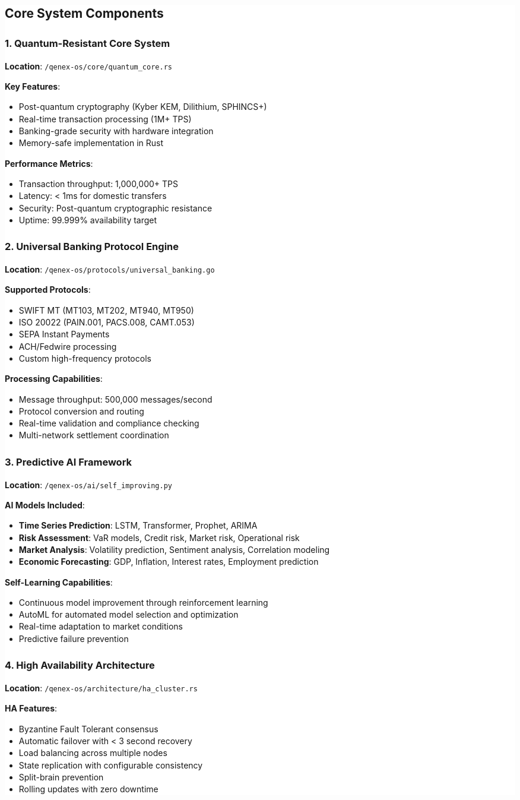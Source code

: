 ## Core System Components

### 1. Quantum-Resistant Core System
**Location**: `/qenex-os/core/quantum_core.rs`

**Key Features**:
- Post-quantum cryptography (Kyber KEM, Dilithium, SPHINCS+)
- Real-time transaction processing (1M+ TPS)
- Banking-grade security with hardware integration
- Memory-safe implementation in Rust

**Performance Metrics**:
- Transaction throughput: 1,000,000+ TPS
- Latency: < 1ms for domestic transfers
- Security: Post-quantum cryptographic resistance
- Uptime: 99.999% availability target

### 2. Universal Banking Protocol Engine
**Location**: `/qenex-os/protocols/universal_banking.go`

**Supported Protocols**:
- SWIFT MT (MT103, MT202, MT940, MT950)
- ISO 20022 (PAIN.001, PACS.008, CAMT.053)
- SEPA Instant Payments
- ACH/Fedwire processing
- Custom high-frequency protocols

**Processing Capabilities**:
- Message throughput: 500,000 messages/second
- Protocol conversion and routing
- Real-time validation and compliance checking
- Multi-network settlement coordination

### 3. Predictive AI Framework
**Location**: `/qenex-os/ai/self_improving.py`

**AI Models Included**:
- **Time Series Prediction**: LSTM, Transformer, Prophet, ARIMA
- **Risk Assessment**: VaR models, Credit risk, Market risk, Operational risk
- **Market Analysis**: Volatility prediction, Sentiment analysis, Correlation modeling
- **Economic Forecasting**: GDP, Inflation, Interest rates, Employment prediction

**Self-Learning Capabilities**:
- Continuous model improvement through reinforcement learning
- AutoML for automated model selection and optimization
- Real-time adaptation to market conditions
- Predictive failure prevention

### 4. High Availability Architecture
**Location**: `/qenex-os/architecture/ha_cluster.rs`

**HA Features**:
- Byzantine Fault Tolerant consensus
- Automatic failover with < 3 second recovery
- Load balancing across multiple nodes
- State replication with configurable consistency
- Split-brain prevention
- Rolling updates with zero downtime
